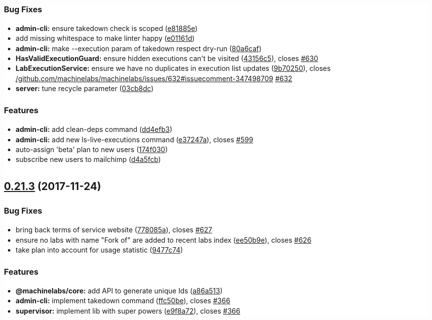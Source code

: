 
### Bug Fixes

* **admin-cli:** ensure takedown check is scoped ([e81885e](https://github.com/machinelabs/machinelabs/commit/e81885e))
* add missing whitespace to make linter happy ([e01161d](https://github.com/machinelabs/machinelabs/commit/e01161d))
* **admin-cli:** make --execution param of takedown respect dry-run ([80a6caf](https://github.com/machinelabs/machinelabs/commit/80a6caf))
* **HasValidExecutionGuard:** ensure hidden executions can't be visited ([43156c5](https://github.com/machinelabs/machinelabs/commit/43156c5)), closes [#630](https://github.com/machinelabs/machinelabs/issues/630)
* **LabExecutionService:** ensure we have no duplicates in execution list updates ([9b70250](https://github.com/machinelabs/machinelabs/commit/9b70250)), closes [/github.com/machinelabs/machinelabs/issues/632#issuecomment-347498709](https://github.com//github.com/machinelabs/machinelabs/issues/632/issues/issuecomment-347498709) [#632](https://github.com/machinelabs/machinelabs/issues/632)
* **server:** tune recycle parameter ([03cb8dc](https://github.com/machinelabs/machinelabs/commit/03cb8dc))


### Features

* **admin-cli:** add clean-deps command ([dd4efb3](https://github.com/machinelabs/machinelabs/commit/dd4efb3))
* **admin-cli:** add new ls-live-executions command ([e37247a](https://github.com/machinelabs/machinelabs/commit/e37247a)), closes [#599](https://github.com/machinelabs/machinelabs/issues/599)
* auto-assign 'beta' plan to new users ([174f030](https://github.com/machinelabs/machinelabs/commit/174f030))
* subscribe new users to mailchimp ([d4a5fcb](https://github.com/machinelabs/machinelabs/commit/d4a5fcb))



<a name="0.21.3"></a>
## [0.21.3](https://github.com/machinelabs/machinelabs/compare/0.21.2...0.21.3) (2017-11-24)


### Bug Fixes

* bring back terms of service website ([778085a](https://github.com/machinelabs/machinelabs/commit/778085a)), closes [#627](https://github.com/machinelabs/machinelabs/issues/627)
* ensure no labs with name "Fork of" are added to recent labs index ([ee50b9e](https://github.com/machinelabs/machinelabs/commit/ee50b9e)), closes [#626](https://github.com/machinelabs/machinelabs/issues/626)
* take plan into account for usage statistic ([9477c74](https://github.com/machinelabs/machinelabs/commit/9477c74))


### Features

* **@machinelabs/core:** add API to generate unique Ids ([a86a513](https://github.com/machinelabs/machinelabs/commit/a86a513))
* **admin-cli:** implement takedown command ([ffc50be](https://github.com/machinelabs/machinelabs/commit/ffc50be)), closes [#366](https://github.com/machinelabs/machinelabs/issues/366)
* **supervisor:** implement lib with super powers ([e9f8a72](https://github.com/machinelabs/machinelabs/commit/e9f8a72)), closes [#366](https://github.com/machinelabs/machinelabs/issues/366)
